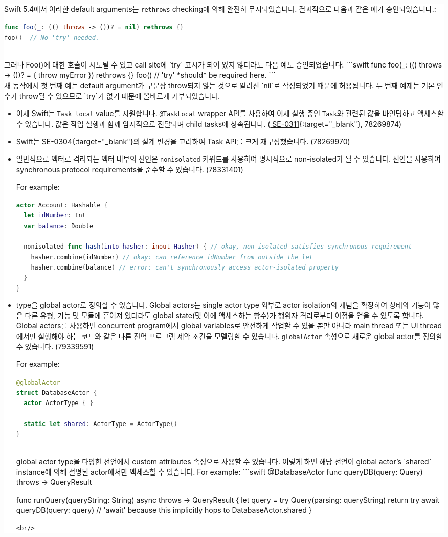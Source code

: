   Swift 5.4에서 이러한 default arguments는 `rethrows` checking에 의해 완전히 무시되었습니다. 결과적으로 다음과 같은 예가 승인되었습니다.:
  ```swift
  func foo(_: (() throws -> ())? = nil) rethrows {}
  foo()  // No 'try' needed.
  ```
  <br/>
  그러나 Foo()에 대한 호출이 시도될 수 있고 call site에 `try` 표시가 되어 있지 않더라도 다음 예도 승인되었습니다:
  ```swift
  func foo(_: (() throws -> ())? = { throw myError }) rethrows {}
  foo()  // 'try' *should* be required here.
  ```
  <br/>
  새 동작에서 첫 번째 예는 default argument가 구문상 throw되지 않는 것으로 알려진 `nil`로 작성되었기 때문에 허용됩니다. 두 번째 예제는 기본 인수가 throw될 수 있으므로 `try`가 없기 때문에 올바르게 거부되었습니다.

* 이제 Swift는 `Task local` value를 지원합니다. `@TaskLocal` wrapper API를 사용하여 이제 실행 중인 `Task`와 관련된 값을 바인딩하고 액세스할 수 있습니다. 값은 작업 실행과 함께 암시적으로 전달되며 child tasks에 상속됩니다. ([<i class="fas fa-link"></i> SE-0311](https://github.com/apple/swift-evolution/blob/main/proposals/0311-task-locals.md){:target="_blank"}, 78269874)

* Swift는 [<i class="fas fa-link"></i> SE-0304](https://github.com/apple/swift-evolution/blob/main/proposals/0304-structured-concurrency.md){:target="_blank"}의 설계 변경을 고려하여 Task API를 크게 재구성했습니다. (78269970)

* 일반적으로 액터로 격리되는 액터 내부의 선언은 `nonisolated` 키워드를 사용하여 명시적으로 non-isolated가 될 수 있습니다. 선언을 사용하여 synchronous protocol requirements을 준수할 수 있습니다. (78331401)

  For example:
  ```swift
  actor Account: Hashable {
    let idNumber: Int
    var balance: Double
  
    nonisolated func hash(into hasher: inout Hasher) { // okay, non-isolated satisfies synchronous requirement
      hasher.combine(idNumber) // okay: can reference idNumber from outside the let
      hasher.combine(balance) // error: can't synchronously access actor-isolated property
    }
  }
  ```
* type을 global actor로 정의할 수 있습니다. Global actors는 single actor type 외부로 actor isolation의 개념을 확장하여 상태와 기능이 많은 다른 유형, 기능 및 모듈에 흩어져 있더라도 global state(및 이에 액세스하는 함수)가 행위자 격리로부터 이점을 얻을 수 있도록 합니다. Global actors를 사용하면 concurrent program에서 global variables로 안전하게 작업할 수 있을 뿐만 아니라 main thread 또는 UI thread에서만 실행해야 하는 코드와 같은 다른 전역 프로그램 제약 조건을 모델링할 수 있습니다. `globalActor` 속성으로 새로운 global actor를 정의할 수 있습니다. (79339591)

  For example:
  ```swift
  @globalActor
  struct DatabaseActor {
    actor ActorType { }
  
    static let shared: ActorType = ActorType()
  }
  ```
  <br/>
  global actor type을 다양한 선언에서 custom attributes 속성으로 사용할 수 있습니다. 이렇게 하면 해당 선언이 global actor’s `shared` instance에 의해 설명된 actor에서만 액세스할 수 있습니다. For example:
  ```swift
  @DatabaseActor func queryDB(query: Query) throws -> QueryResult
  
  func runQuery(queryString: String) async throws -> QueryResult {
    let query = try Query(parsing: queryString)
    return try await queryDB(query: query) // 'await' because this implicitly hops to DatabaseActor.shared
  }
  ```
  <br/>